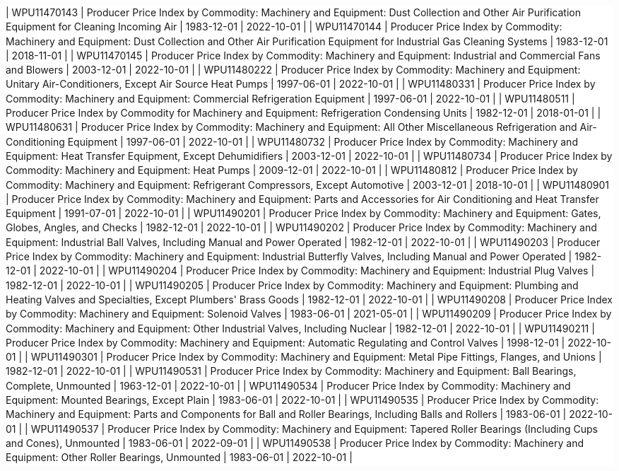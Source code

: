 | WPU11470143   | Producer Price Index by Commodity: Machinery and Equipment: Dust Collection and Other Air Purification Equipment for Cleaning Incoming Air                                    | 1983-12-01          | 2022-10-01        |
| WPU11470144   | Producer Price Index by Commodity: Machinery and Equipment: Dust Collection and Other Air Purification Equipment for Industrial Gas Cleaning Systems                          | 1983-12-01          | 2018-11-01        |
| WPU11470145   | Producer Price Index by Commodity: Machinery and Equipment: Industrial and Commercial Fans and Blowers                                                                        | 2003-12-01          | 2022-10-01        |
| WPU11480222   | Producer Price Index by Commodity: Machinery and Equipment: Unitary Air-Conditioners, Except Air Source Heat Pumps                                                            | 1997-06-01          | 2022-10-01        |
| WPU11480331   | Producer Price Index by Commodity: Machinery and Equipment: Commercial Refrigeration Equipment                                                                                | 1997-06-01          | 2022-10-01        |
| WPU11480511   | Producer Price Index by Commodity for Machinery and Equipment: Refrigeration Condensing Units                                                                                 | 1982-12-01          | 2018-01-01        |
| WPU11480631   | Producer Price Index by Commodity: Machinery and Equipment: All Other Miscellaneous Refrigeration and Air-Conditioning Equipment                                              | 1997-06-01          | 2022-10-01        |
| WPU11480732   | Producer Price Index by Commodity: Machinery and Equipment: Heat Transfer Equipment, Except Dehumidifiers                                                                     | 2003-12-01          | 2022-10-01        |
| WPU11480734   | Producer Price Index by Commodity: Machinery and Equipment: Heat Pumps                                                                                                        | 2009-12-01          | 2022-10-01        |
| WPU11480812   | Producer Price Index by Commodity: Machinery and Equipment: Refrigerant Compressors, Except Automotive                                                                        | 2003-12-01          | 2018-10-01        |
| WPU11480901   | Producer Price Index by Commodity: Machinery and Equipment: Parts and Accessories for Air Conditioning and Heat Transfer Equipment                                            | 1991-07-01          | 2022-10-01        |
| WPU11490201   | Producer Price Index by Commodity: Machinery and Equipment: Gates, Globes, Angles, and Checks                                                                                 | 1982-12-01          | 2022-10-01        |
| WPU11490202   | Producer Price Index by Commodity: Machinery and Equipment: Industrial Ball Valves, Including Manual and Power Operated                                                       | 1982-12-01          | 2022-10-01        |
| WPU11490203   | Producer Price Index by Commodity: Machinery and Equipment: Industrial Butterfly Valves, Including Manual and Power Operated                                                  | 1982-12-01          | 2022-10-01        |
| WPU11490204   | Producer Price Index by Commodity: Machinery and Equipment: Industrial Plug Valves                                                                                            | 1982-12-01          | 2022-10-01        |
| WPU11490205   | Producer Price Index by Commodity: Machinery and Equipment: Plumbing and Heating Valves and Specialties, Except Plumbers' Brass Goods                                         | 1982-12-01          | 2022-10-01        |
| WPU11490208   | Producer Price Index by Commodity: Machinery and Equipment: Solenoid Valves                                                                                                   | 1983-06-01          | 2021-05-01        |
| WPU11490209   | Producer Price Index by Commodity: Machinery and Equipment: Other Industrial Valves, Including Nuclear                                                                        | 1982-12-01          | 2022-10-01        |
| WPU11490211   | Producer Price Index by Commodity: Machinery and Equipment: Automatic Regulating and Control Valves                                                                           | 1998-12-01          | 2022-10-01        |
| WPU11490301   | Producer Price Index by Commodity: Machinery and Equipment: Metal Pipe Fittings, Flanges, and Unions                                                                          | 1982-12-01          | 2022-10-01        |
| WPU11490531   | Producer Price Index by Commodity: Machinery and Equipment: Ball Bearings, Complete, Unmounted                                                                                | 1963-12-01          | 2022-10-01        |
| WPU11490534   | Producer Price Index by Commodity: Machinery and Equipment: Mounted Bearings, Except Plain                                                                                    | 1983-06-01          | 2022-10-01        |
| WPU11490535   | Producer Price Index by Commodity: Machinery and Equipment: Parts and Components for Ball and Roller Bearings, Including Balls and Rollers                                    | 1983-06-01          | 2022-10-01        |
| WPU11490537   | Producer Price Index by Commodity: Machinery and Equipment: Tapered Roller Bearings (Including Cups and Cones), Unmounted                                                     | 1983-06-01          | 2022-09-01        |
| WPU11490538   | Producer Price Index by Commodity: Machinery and Equipment: Other Roller Bearings, Unmounted                                                                                  | 1983-06-01          | 2022-10-01        |